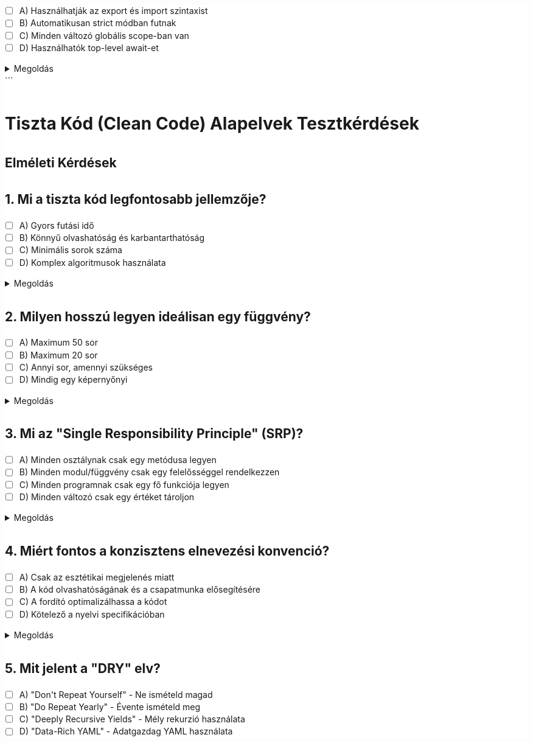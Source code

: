 - [ ] A) Használhatják az export és import szintaxist
- [ ] B) Automatikusan strict módban futnak
- [ ] C) Minden változó globális scope-ban van 
- [ ] D) Használhatók top-level await-et

<details><summary>Megoldás</summary></details> ```

# Tiszta Kód (Clean Code) Alapelvek Tesztkérdések

## Elméleti Kérdések

## 1. Mi a tiszta kód legfontosabb jellemzője?
- [ ] A) Gyors futási idő
- [ ] B) Könnyű olvashatóság és karbantarthatóság
- [ ] C) Minimális sorok száma
- [ ] D) Komplex algoritmusok használata

<details><summary>Megoldás</summary></details>

## 2. Milyen hosszú legyen ideálisan egy függvény?
- [ ] A) Maximum 50 sor
- [ ] B) Maximum 20 sor
- [ ] C) Annyi sor, amennyi szükséges
- [ ] D) Mindig egy képernyőnyi

<details><summary>Megoldás</summary></details>

## 3. Mi az "Single Responsibility Principle" (SRP)?
- [ ] A) Minden osztálynak csak egy metódusa legyen
- [ ] B) Minden modul/függvény csak egy felelősséggel rendelkezzen
- [ ] C) Minden programnak csak egy fő funkciója legyen
- [ ] D) Minden változó csak egy értéket tároljon

<details><summary>Megoldás</summary></details>

## 4. Miért fontos a konzisztens elnevezési konvenció?
- [ ] A) Csak az esztétikai megjelenés miatt
- [ ] B) A kód olvashatóságának és a csapatmunka elősegítésére
- [ ] C) A fordító optimalizálhassa a kódot
- [ ] D) Kötelező a nyelvi specifikációban

<details><summary>Megoldás</summary></details>

## 5. Mit jelent a "DRY" elv?
- [ ] A) "Don't Repeat Yourself" - Ne ismételd magad
- [ ] B) "Do Repeat Yearly" - Évente ismételd meg
- [ ] C) "Deeply Recursive Yields" - Mély rekurzió használata
- [ ] D) "Data-Rich YAML" - Adatgazdag YAML használata
